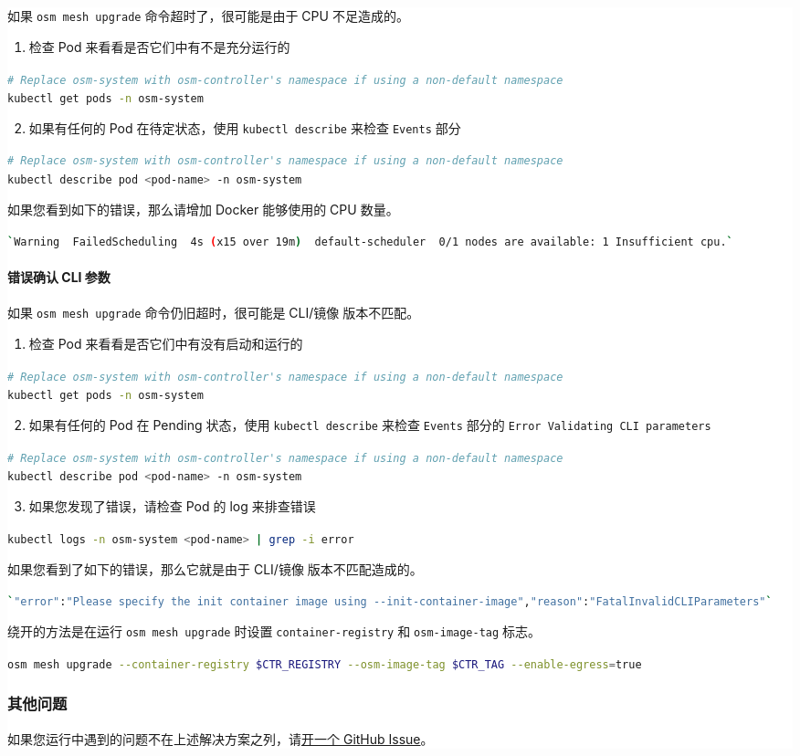 如果 `osm mesh upgrade` 命令超时了，很可能是由于 CPU 不足造成的。
1. 检查 Pod 来看看是否它们中有不是充分运行的
```bash
# Replace osm-system with osm-controller's namespace if using a non-default namespace
kubectl get pods -n osm-system
```
2. 如果有任何的 Pod 在待定状态，使用 `kubectl describe` 来检查 `Events` 部分
```bash
# Replace osm-system with osm-controller's namespace if using a non-default namespace
kubectl describe pod <pod-name> -n osm-system
```

如果您看到如下的错误，那么请增加 Docker 能够使用的 CPU 数量。
```bash
`Warning  FailedScheduling  4s (x15 over 19m)  default-scheduler  0/1 nodes are available: 1 Insufficient cpu.`
```
#### 错误确认 CLI 参数
如果 `osm mesh upgrade` 命令仍旧超时，很可能是 CLI/镜像 版本不匹配。

1. 检查 Pod 来看看是否它们中有没有启动和运行的
```bash
# Replace osm-system with osm-controller's namespace if using a non-default namespace
kubectl get pods -n osm-system
```
2. 如果有任何的 Pod 在 Pending 状态，使用 `kubectl describe` 来检查 `Events` 部分的 `Error Validating CLI parameters`
```bash
# Replace osm-system with osm-controller's namespace if using a non-default namespace
kubectl describe pod <pod-name> -n osm-system
```
3. 如果您发现了错误，请检查 Pod 的 log 来排查错误
```bash
kubectl logs -n osm-system <pod-name> | grep -i error
```

如果您看到了如下的错误，那么它就是由于 CLI/镜像 版本不匹配造成的。
```bash
`"error":"Please specify the init container image using --init-container-image","reason":"FatalInvalidCLIParameters"`
```
绕开的方法是在运行 `osm mesh upgrade` 时设置 `container-registry` 和 `osm-image-tag` 标志。
```bash
osm mesh upgrade --container-registry $CTR_REGISTRY --osm-image-tag $CTR_TAG --enable-egress=true
```

### 其他问题
如果您运行中遇到的问题不在上述解决方案之列，请[开一个 GitHub Issue](https://github.com/openservicemesh/osm/issues)。
